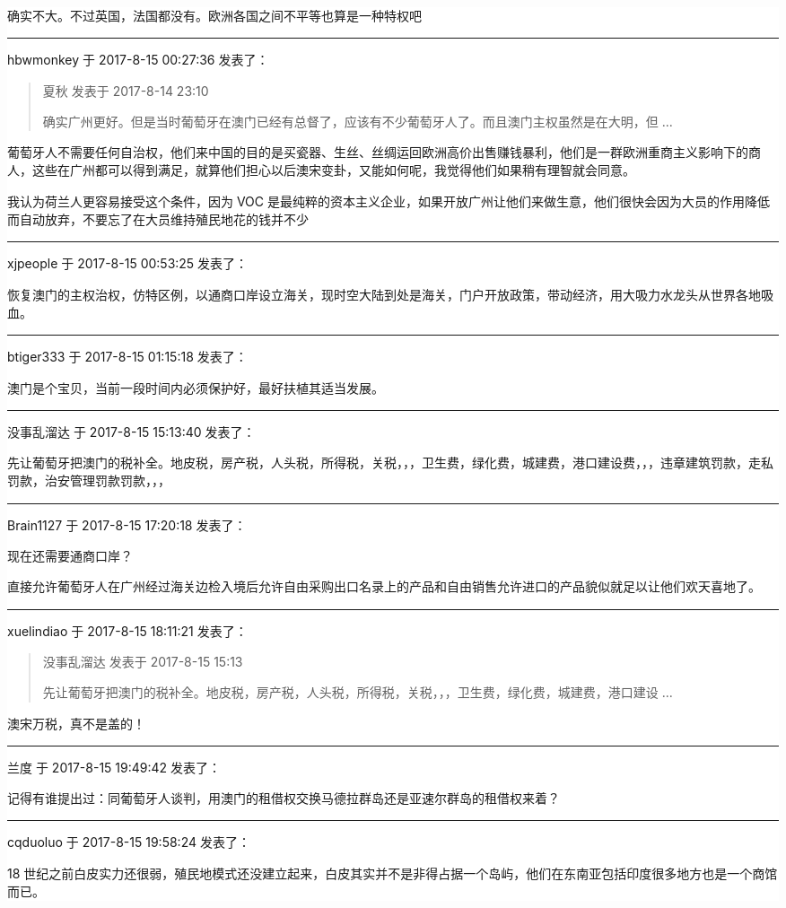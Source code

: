 确实不大。不过英国，法国都没有。欧洲各国之间不平等也算是一种特权吧

---

hbwmonkey 于 2017-8-15 00:27:36 发表了：

> 夏秋 发表于 2017-8-14 23:10
>
> 确实广州更好。但是当时葡萄牙在澳门已经有总督了，应该有不少葡萄牙人了。而且澳门主权虽然是在大明，但 ...

葡萄牙人不需要任何自治权，他们来中国的目的是买瓷器、生丝、丝绸运回欧洲高价出售赚钱暴利，他们是一群欧洲重商主义影响下的商人，这些在广州都可以得到满足，就算他们担心以后澳宋变卦，又能如何呢，我觉得他们如果稍有理智就会同意。

我认为荷兰人更容易接受这个条件，因为 VOC 是最纯粹的资本主义企业，如果开放广州让他们来做生意，他们很快会因为大员的作用降低而自动放弃，不要忘了在大员维持殖民地花的钱并不少

---

xjpeople 于 2017-8-15 00:53:25 发表了：

恢复澳门的主权治权，仿特区例，以通商口岸设立海关，现时空大陆到处是海关，门户开放政策，带动经济，用大吸力水龙头从世界各地吸血。

---

btiger333 于 2017-8-15 01:15:18 发表了：

澳门是个宝贝，当前一段时间内必须保护好，最好扶植其适当发展。

---

没事乱溜达 于 2017-8-15 15:13:40 发表了：

先让葡萄牙把澳门的税补全。地皮税，房产税，人头税，所得税，关税，，，卫生费，绿化费，城建费，港口建设费，，，违章建筑罚款，走私罚款，治安管理罚款罚款，，，

---

Brain1127 于 2017-8-15 17:20:18 发表了：

现在还需要通商口岸？

直接允许葡萄牙人在广州经过海关边检入境后允许自由采购出口名录上的产品和自由销售允许进口的产品貌似就足以让他们欢天喜地了。

---

xuelindiao 于 2017-8-15 18:11:21 发表了：

> 没事乱溜达 发表于 2017-8-15 15:13
>
> 先让葡萄牙把澳门的税补全。地皮税，房产税，人头税，所得税，关税，，，卫生费，绿化费，城建费，港口建设 ...

澳宋万税，真不是盖的！

---

兰度 于 2017-8-15 19:49:42 发表了：

记得有谁提出过：同葡萄牙人谈判，用澳门的租借权交换马德拉群岛还是亚速尔群岛的租借权来着？

---

cqduoluo 于 2017-8-15 19:58:24 发表了：

18 世纪之前白皮实力还很弱，殖民地模式还没建立起来，白皮其实并不是非得占据一个岛屿，他们在东南亚包括印度很多地方也是一个商馆而已。
